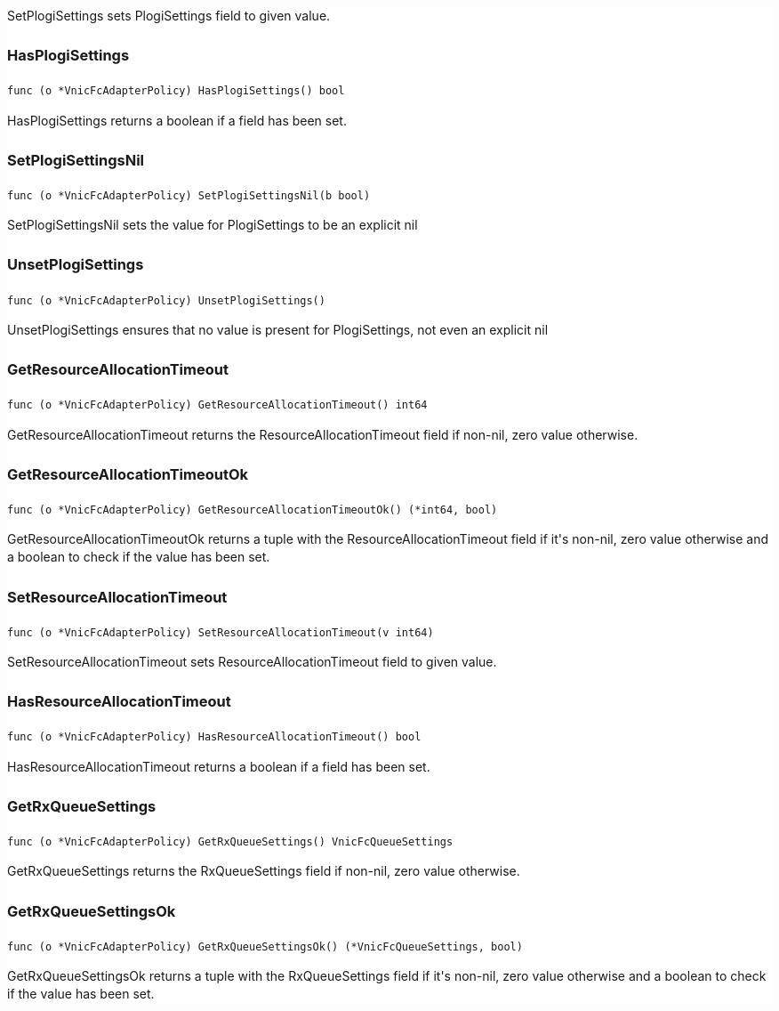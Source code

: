 SetPlogiSettings sets PlogiSettings field to given value.

### HasPlogiSettings

`func (o *VnicFcAdapterPolicy) HasPlogiSettings() bool`

HasPlogiSettings returns a boolean if a field has been set.

### SetPlogiSettingsNil

`func (o *VnicFcAdapterPolicy) SetPlogiSettingsNil(b bool)`

 SetPlogiSettingsNil sets the value for PlogiSettings to be an explicit nil

### UnsetPlogiSettings
`func (o *VnicFcAdapterPolicy) UnsetPlogiSettings()`

UnsetPlogiSettings ensures that no value is present for PlogiSettings, not even an explicit nil
### GetResourceAllocationTimeout

`func (o *VnicFcAdapterPolicy) GetResourceAllocationTimeout() int64`

GetResourceAllocationTimeout returns the ResourceAllocationTimeout field if non-nil, zero value otherwise.

### GetResourceAllocationTimeoutOk

`func (o *VnicFcAdapterPolicy) GetResourceAllocationTimeoutOk() (*int64, bool)`

GetResourceAllocationTimeoutOk returns a tuple with the ResourceAllocationTimeout field if it's non-nil, zero value otherwise
and a boolean to check if the value has been set.

### SetResourceAllocationTimeout

`func (o *VnicFcAdapterPolicy) SetResourceAllocationTimeout(v int64)`

SetResourceAllocationTimeout sets ResourceAllocationTimeout field to given value.

### HasResourceAllocationTimeout

`func (o *VnicFcAdapterPolicy) HasResourceAllocationTimeout() bool`

HasResourceAllocationTimeout returns a boolean if a field has been set.

### GetRxQueueSettings

`func (o *VnicFcAdapterPolicy) GetRxQueueSettings() VnicFcQueueSettings`

GetRxQueueSettings returns the RxQueueSettings field if non-nil, zero value otherwise.

### GetRxQueueSettingsOk

`func (o *VnicFcAdapterPolicy) GetRxQueueSettingsOk() (*VnicFcQueueSettings, bool)`

GetRxQueueSettingsOk returns a tuple with the RxQueueSettings field if it's non-nil, zero value otherwise
and a boolean to check if the value has been set.
